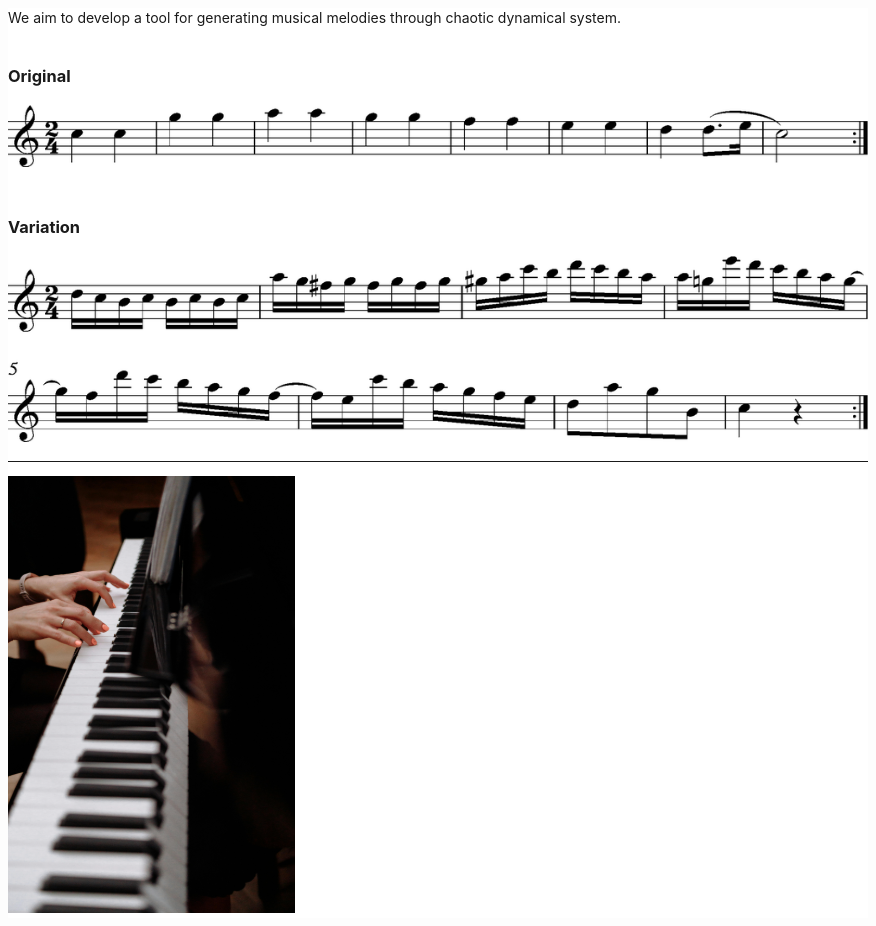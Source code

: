 We aim to develop a tool for generating musical melodies through chaotic dynamical system.

</div>
  <div class="column">
    <h3>Original</h3>
      <img src="img/Ah_je_vous_dirai_maman_theme.png" width="100%" />
      <audio controls>
        <source src="mp3/Ah_je_vous_dirai_maman_theme.wav">
      Your browser does not support the audio element.
      </audio>
      <br>
      <br>
      <h3>Variation</h3>
      <img src="img/Ah_je_vous_dirai_maman_Var_1.png" width="100%" />
      <audio controls>
        <source src="mp3/Ah_je_vous_dirai_maman_Var_1.wav">
      Your browser does not support the audio element.
      </audio>
  </div>
</div>

---


![bg left:33% fill](img/m1.png)
